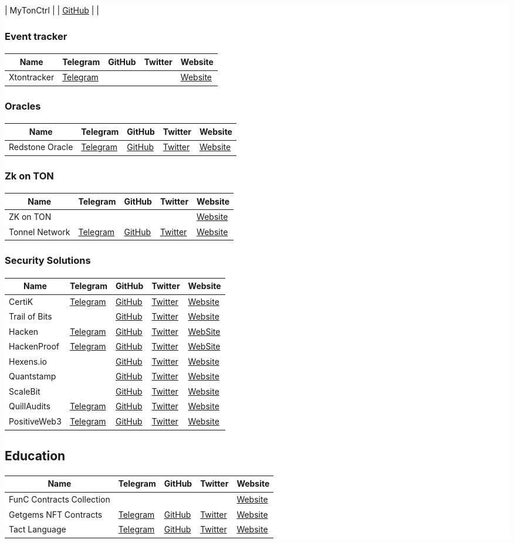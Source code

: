 | MyTonCtrl |          | [GitHub](https://github.com/ton-blockchain/mytonctrl) |         |

### Event tracker

| Name        | Telegram                             | GitHub | Twitter | Website                            |
| ----------- | ------------------------------------ | ------ | ------- | ---------------------------------- |
| Xtontracker | [Telegram](https://t.me/xtontracker) |        |         | [Website](https://xtontracker.com) |

### Oracles

| Name            | Telegram                                 | GitHub                                        | Twitter                                      | Website                              |
| --------------- | ---------------------------------------- | --------------------------------------------- | -------------------------------------------- | ------------------------------------ |
| Redstone Oracle | [Telegram](https://t.me/redstonefinance) | [GitHub](https://github.com/redstone-finance) | [Twitter](https://twitter.com/redstone_defi) | [Website](https://redstone.finance/) |

### Zk on TON

| Name           | Telegram                           | GitHub                                                    | Twitter                                       | Website                                                                  |
| -------------- | ---------------------------------- | --------------------------------------------------------- | --------------------------------------------- | ------------------------------------------------------------------------ |
| ZK on TON      |                                    |                                                           |                                               | [Website](https://docs.ton.org/develop/dapps/tutorials/simple-zk-on-ton) |
| Tonnel Network | [Telegram](https://t.me/tonnel_en) | [GitHub](https://github.com/SaberDoTcodeR/Tonnel-Network) | [Twitter](https://twitter.com/tonnel_network) | [Website](https://www.tonnel.network/)                                   |

### Security Solutions

| Name          | Telegram                                      | GitHub                                     | Twitter                                       | Website                                                     |
| ------------- | --------------------------------------------- | ------------------------------------------ | --------------------------------------------- | ----------------------------------------------------------- |
| CertiK        | [Telegram](https://t.me/CertiKCommunity)      | [GitHub](https://github.com/CertiKProject) | [Twitter](https://twitter.com/CertiK)         | [Website](https://www.certik.com/)                          |
| Trail of Bits |                                               | [GitHub](https://github.com/trailofbits)   | [Twitter](https://twitter.com/trailofbits)    | [Website](https://www.trailofbits.com/)                     |
| Hacken        | [Telegram](https://t.me/hackenai)             | [GitHub](https://github.com/hknio)         | [Twitter](https://twitter.com/hackenclub)     | [WebSite](https://hacken.io/)                               |
| HackenProof   | [Telegram](https://t.me/hackenproof)          | [GitHub](https://github.com/hackenproof)   | [Twitter](https://twitter.com/HackenProof)    | [WebSite](https://hackenproof.com/)                         |
| Hexens.io     |                                               | [GitHub](https://github.com/Hexens)        | [Twitter](https://twitter.com/hexensio)       | [Website](https://hexens.io/)                               |
| Quantstamp    |                                               | [GitHub](https://github.com/quantstamp)    | [Twitter](https://twitter.com/Quantstamp)     | [Website](https://quantstamp.com/)                          |
| ScaleBit      |                                               | [GitHub](https://github.com/ScaleBit)      | [Twitter](https://twitter.com/scalebit_)      | [Website](https://www.scalebit.xyz/)                        |
| QuillAudits   | [Telegram](https://t.me/quillaudits_official) | [GitHub](https://github.com/Quillhash)     | [Twitter](https://twitter.com/QuillAudits_ai) | [Website](https://www.quillaudits.com/smart-contract-audit) |
| PositiveWeb3   | [Telegram](https://t.me/PositiveWeb3) | [GitHub](https://github.com/PositiveSecurity)     | [Twitter](https://twitter.com/PositiveWeb3) | [Website](https://positive.com) |

## Education

| Name                      | Telegram                           | GitHub                                                                | Twitter                                     | Website                                                                               |
| ------------------------- | ---------------------------------- | --------------------------------------------------------------------- | ------------------------------------------- | ------------------------------------------------------------------------------------- |
| FunC Contracts Collection |                                    |                                                                       |                                             | [Website](https://docs.ton.org/develop/smart-contracts/examples#func-smart-contracts) |
| Getgems NFT Contracts     | [Telegram](https://t.me/getgems)   | [GitHub](https://github.com/getgems-io/nft-contracts)                 | [Twitter](https://twitter.com/getgemsdotio) | [Website](http://getgems.io/)                                                         |
| Tact Language             | [Telegram](https://t.me/tactlang)  | [GitHub](https://github.com/tact-lang)                                | [Twitter](http://twitter.com/tact_language) | [Website](https://tact-lang.org/)                                                     |